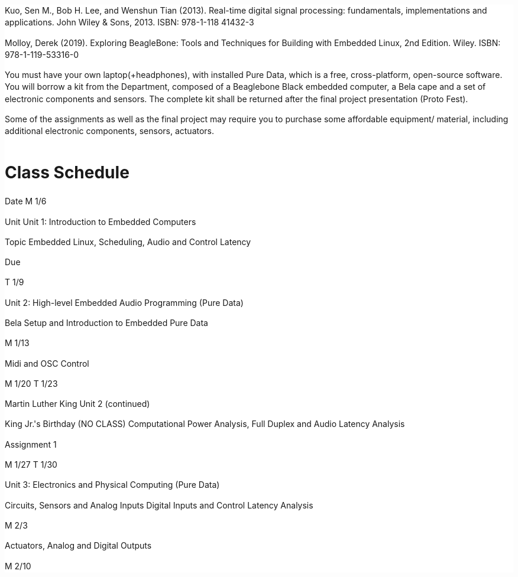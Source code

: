 Kuo, Sen M., Bob H. Lee, and Wenshun Tian (2013). Real-time digital
signal processing: fundamentals, implementations and applications. John
Wiley & Sons, 2013. ISBN: 978-1-118 41432-3

Molloy, Derek (2019). Exploring BeagleBone: Tools and Techniques for
Building with Embedded Linux, 2nd Edition. Wiley. ISBN:
978-1-119-53316-0

You must have your own laptop(+headphones), with installed Pure Data,
which is a free, cross-platform, open-source software. You will borrow a
kit from the Department, composed of a Beaglebone Black embedded
computer, a Bela cape and a set of electronic components and sensors.
The complete kit shall be returned after the final project presentation
(Proto Fest).

Some of the assignments as well as the final project may require you to
purchase some affordable equipment/ material, including additional
electronic components, sensors, actuators.

Class Schedule
==============

Date M 1/6

Unit Unit 1: Introduction to Embedded Computers

Topic Embedded Linux, Scheduling, Audio and Control Latency

Due

T 1/9

Unit 2: High-level Embedded Audio Programming (Pure Data)

Bela Setup and Introduction to Embedded Pure Data

M 1/13

Midi and OSC Control

M 1/20 T 1/23

Martin Luther King Unit 2 (continued)

King Jr.\'s Birthday (NO CLASS) Computational Power Analysis, Full
Duplex and Audio Latency Analysis

Assignment 1

M 1/27 T 1/30

Unit 3: Electronics and Physical Computing (Pure Data)

Circuits, Sensors and Analog Inputs Digital Inputs and Control Latency
Analysis

M 2/3

Actuators, Analog and Digital Outputs

M 2/10
